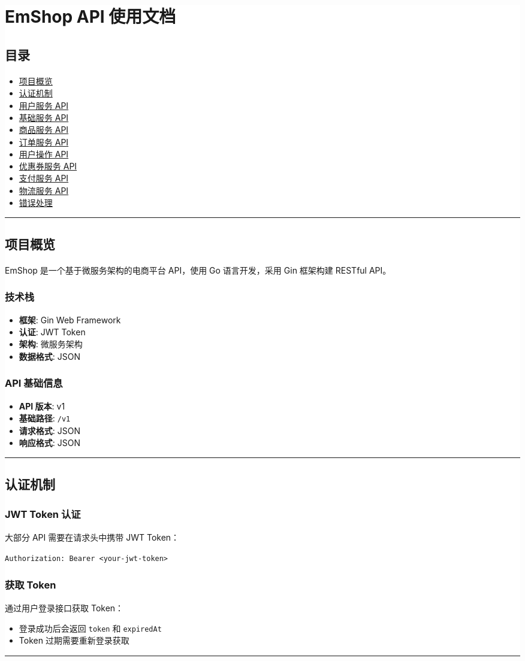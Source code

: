 # EmShop API 使用文档

## 目录
- [项目概览](#项目概览)
- [认证机制](#认证机制)
- [用户服务 API](#用户服务-api)
- [基础服务 API](#基础服务-api)
- [商品服务 API](#商品服务-api)
- [订单服务 API](#订单服务-api)
- [用户操作 API](#用户操作-api)
- [优惠券服务 API](#优惠券服务-api)
- [支付服务 API](#支付服务-api)
- [物流服务 API](#物流服务-api)
- [错误处理](#错误处理)

---

## 项目概览

EmShop 是一个基于微服务架构的电商平台 API，使用 Go 语言开发，采用 Gin 框架构建 RESTful API。

### 技术栈
- **框架**: Gin Web Framework
- **认证**: JWT Token
- **架构**: 微服务架构
- **数据格式**: JSON

### API 基础信息
- **API 版本**: v1
- **基础路径**: `/v1`
- **请求格式**: JSON
- **响应格式**: JSON

---

## 认证机制

### JWT Token 认证
大部分 API 需要在请求头中携带 JWT Token：

```
Authorization: Bearer <your-jwt-token>
```

### 获取 Token
通过用户登录接口获取 Token：
- 登录成功后会返回 `token` 和 `expiredAt`
- Token 过期需要重新登录获取

---